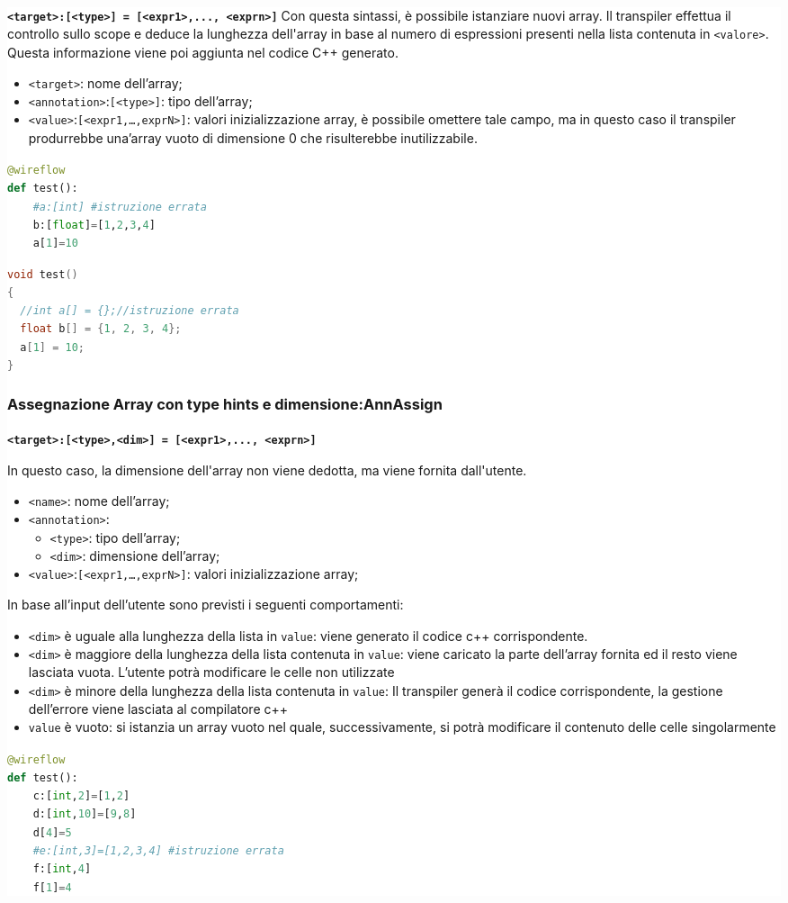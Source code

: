**`<target>:[<type>] = [<expr1>,..., <exprn>]`**
Con questa sintassi, è possibile istanziare nuovi array. Il transpiler effettua il controllo sullo scope e deduce la lunghezza dell'array in base al numero di espressioni presenti nella lista contenuta in `<valore>`. Questa informazione viene poi aggiunta nel codice C++ generato.

- `<target>`: nome dell’array;
- `<annotation>`:`[<type>]`: tipo dell’array;
- `<value>`:`[<expr1,…,exprN>]`: valori inizializzazione array, è possibile omettere tale campo, ma in questo caso il transpiler produrrebbe una’array vuoto di dimensione 0 che risulterebbe inutilizzabile.

```python
@wireflow
def test():
    #a:[int] #istruzione errata
    b:[float]=[1,2,3,4]
    a[1]=10
```

```cpp
void test()
{
  //int a[] = {};//istruzione errata
  float b[] = {1, 2, 3, 4};
  a[1] = 10;
}
```

### **Assegnazione Array con type hints e dimensione**:AnnAssign 
**`<target>:[<type>,<dim>] = [<expr1>,..., <exprn>]`**

In questo caso, la dimensione dell'array non viene dedotta, ma viene fornita dall'utente.

- `<name>`: nome dell’array;
- `<annotation>`:
  - `<type>`: tipo dell’array;
  - `<dim>`: dimensione dell’array;
- `<value>`:`[<expr1,…,exprN>]`: valori inizializzazione array;

In base all’input dell’utente sono previsti i seguenti comportamenti:

- `<dim>` è uguale alla lunghezza della lista in `value`: viene generato il codice c++ corrispondente.
- `<dim>` è maggiore della lunghezza della lista contenuta in `value`: viene caricato la parte dell’array fornita ed il resto viene lasciata vuota. L’utente potrà modificare le celle non utilizzate
- `<dim>` è minore della lunghezza della lista contenuta in `value`: Il transpiler generà il codice corrispondente, la gestione dell’errore viene lasciata al compilatore c++
- `value` è vuoto: si istanzia un array vuoto nel quale, successivamente, si potrà modificare il contenuto delle celle singolarmente

```python
@wireflow
def test():
    c:[int,2]=[1,2]
    d:[int,10]=[9,8]
    d[4]=5
    #e:[int,3]=[1,2,3,4] #istruzione errata
    f:[int,4]
    f[1]=4

```
